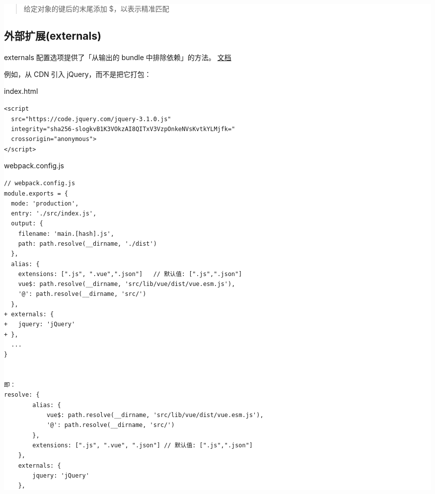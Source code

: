 > 给定对象的键后的末尾添加 $，以表示精准匹配



## 外部扩展(externals)

externals 配置选项提供了「从输出的 bundle 中排除依赖」的方法。 [文档](https://webpack.docschina.org/configuration/externals/)

例如，从 CDN 引入 jQuery，而不是把它打包：

index.html

```
<script
  src="https://code.jquery.com/jquery-3.1.0.js"
  integrity="sha256-slogkvB1K3VOkzAI8QITxV3VzpOnkeNVsKvtkYLMjfk="
  crossorigin="anonymous">
</script>
```

webpack.config.js

```
// webpack.config.js
module.exports = {
  mode: 'production',
  entry: './src/index.js',
  output: {
    filename: 'main.[hash].js',
    path: path.resolve(__dirname, './dist')
  },
  alias: {
    extensions: [".js", ".vue",".json"]   // 默认值: [".js",".json"]
    vue$: path.resolve(__dirname, 'src/lib/vue/dist/vue.esm.js'),
    '@': path.resolve(__dirname, 'src/')
  },
+ externals: {
+   jquery: 'jQuery'
+ },
  ...
}


即：
resolve: {
        alias: {
            vue$: path.resolve(__dirname, 'src/lib/vue/dist/vue.esm.js'),
            '@': path.resolve(__dirname, 'src/')
        },
        extensions: [".js", ".vue", ".json"] // 默认值: [".js",".json"]
    },
    externals: {
        jquery: 'jQuery'
    },
```
